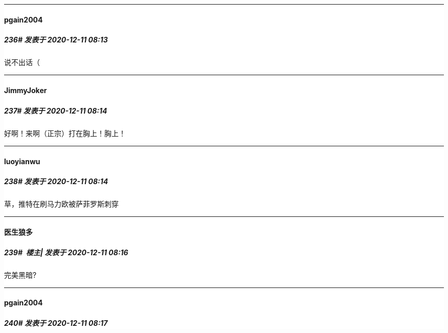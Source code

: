 

*****

####  pgain2004  
##### 236#       发表于 2020-12-11 08:13




说不出话（







*****

####  JimmyJoker  
##### 237#       发表于 2020-12-11 08:14




好啊！来啊（正宗）打在胸上！胸上！







*****

####  luoyianwu  
##### 238#       发表于 2020-12-11 08:14




草，推特在刷马力欧被萨菲罗斯刺穿







*****

####  医生狼多  
##### 239#         楼主| 发表于 2020-12-11 08:16




完美黑暗?







*****

####  pgain2004  
##### 240#       发表于 2020-12-11 08:17
